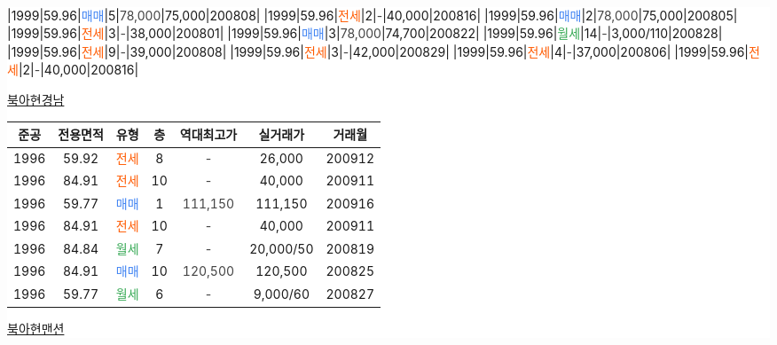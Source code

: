 |1999|59.96|<span style="color:#4285f3">매매</span>|5|<span style="color:#444444">78,000</span>|75,000|200808|
|1999|59.96|<span style="color:#ff5a00">전세</span>|2|<span style="color:#444444">-</span>|40,000|200816|
|1999|59.96|<span style="color:#4285f3">매매</span>|2|<span style="color:#444444">78,000</span>|75,000|200805|
|1999|59.96|<span style="color:#ff5a00">전세</span>|3|<span style="color:#444444">-</span>|38,000|200801|
|1999|59.96|<span style="color:#4285f3">매매</span>|3|<span style="color:#444444">78,000</span>|74,700|200822|
|1999|59.96|<span style="color:#34a853">월세</span>|14|<span style="color:#444444">-</span>|3,000/110|200828|
|1999|59.96|<span style="color:#ff5a00">전세</span>|9|<span style="color:#444444">-</span>|39,000|200808|
|1999|59.96|<span style="color:#ff5a00">전세</span>|3|<span style="color:#444444">-</span>|42,000|200829|
|1999|59.96|<span style="color:#ff5a00">전세</span>|4|<span style="color:#444444">-</span>|37,000|200806|
|1999|59.96|<span style="color:#ff5a00">전세</span>|2|<span style="color:#444444">-</span>|40,000|200816|


<script async src="//pagead2.googlesyndication.com/pagead/js/adsbygoogle.js"></script>

<ins class="adsbygoogle"
     style="display:block"
     data-ad-client="ca-pub-2446590836940007"
     data-ad-slot="1659523306"
     data-ad-format="auto"
     data-full-width-responsive="true"></ins>
<script>
(adsbygoogle = window.adsbygoogle || []).push({});
</script>


[북아현경남](https://search.naver.com/search.naver?query=%EC%84%9C%EC%9A%B8%ED%8A%B9%EB%B3%84%EC%8B%9C+%EC%84%9C%EB%8C%80%EB%AC%B8%EA%B5%AC+%EB%B6%81%EC%95%84%ED%98%84%EB%8F%99+%EB%B6%81%EC%95%84%ED%98%84%EA%B2%BD%EB%82%A8)

|준공|전용면적|유형|층|역대최고가|실거래가|거래월|
|:---:|:---:|:---:|:---:|:---:|:---:|:---:|
|1996|59.92|<span style="color:#ff5a00">전세</span>|8|<span style="color:#444444">-</span>|26,000|200912|
|1996|84.91|<span style="color:#ff5a00">전세</span>|10|<span style="color:#444444">-</span>|40,000|200911|
|1996|59.77|<span style="color:#4285f3">매매</span>|1|<span style="color:#444444">111,150</span>|111,150|200916|
|1996|84.91|<span style="color:#ff5a00">전세</span>|10|<span style="color:#444444">-</span>|40,000|200911|
|1996|84.84|<span style="color:#34a853">월세</span>|7|<span style="color:#444444">-</span>|20,000/50|200819|
|1996|84.91|<span style="color:#4285f3">매매</span>|10|<span style="color:#444444">120,500</span>|120,500|200825|
|1996|59.77|<span style="color:#34a853">월세</span>|6|<span style="color:#444444">-</span>|9,000/60|200827|

[북아현맨션](https://search.naver.com/search.naver?query=%EC%84%9C%EC%9A%B8%ED%8A%B9%EB%B3%84%EC%8B%9C+%EC%84%9C%EB%8C%80%EB%AC%B8%EA%B5%AC+%EB%B6%81%EC%95%84%ED%98%84%EB%8F%99+%EB%B6%81%EC%95%84%ED%98%84%EB%A7%A8%EC%85%98)
